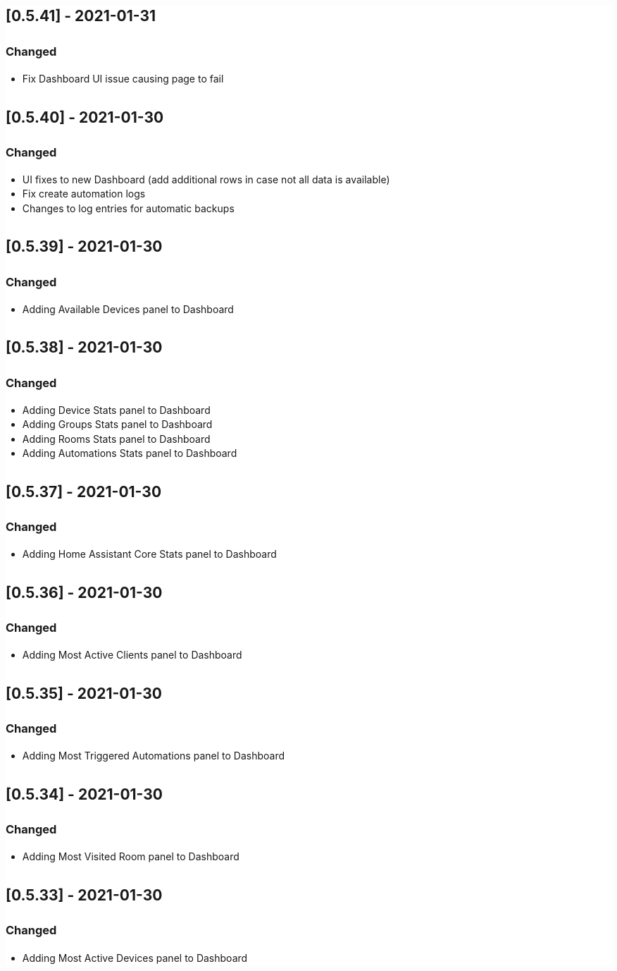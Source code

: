 ## [0.5.41] - 2021-01-31
### Changed
- Fix Dashboard UI issue causing page to fail

## [0.5.40] - 2021-01-30
### Changed
- UI fixes to new Dashboard (add additional rows in case not all data is available)
- Fix create automation logs
- Changes to log entries for automatic backups

## [0.5.39] - 2021-01-30
### Changed
- Adding Available Devices panel to Dashboard

## [0.5.38] - 2021-01-30
### Changed
- Adding Device Stats panel to Dashboard
- Adding Groups Stats panel to Dashboard
- Adding Rooms Stats panel to Dashboard
- Adding Automations Stats panel to Dashboard

## [0.5.37] - 2021-01-30
### Changed
- Adding Home Assistant Core Stats panel to Dashboard

## [0.5.36] - 2021-01-30
### Changed
- Adding Most Active Clients panel to Dashboard

## [0.5.35] - 2021-01-30
### Changed
- Adding Most Triggered Automations panel to Dashboard

## [0.5.34] - 2021-01-30
### Changed
- Adding Most Visited Room panel to Dashboard

## [0.5.33] - 2021-01-30
### Changed
- Adding Most Active Devices panel to Dashboard
